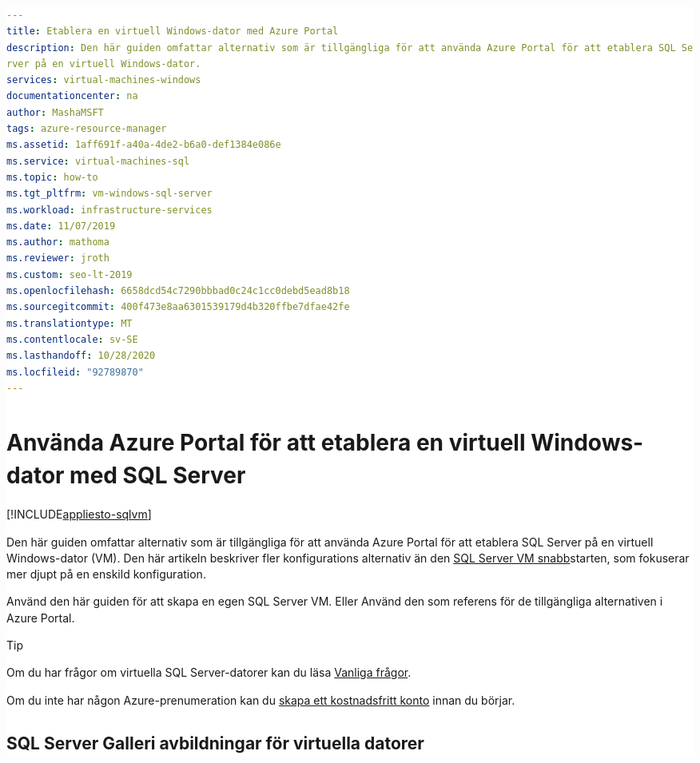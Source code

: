 ```yaml
---
title: Etablera en virtuell Windows-dator med Azure Portal
description: Den här guiden omfattar alternativ som är tillgängliga för att använda Azure Portal för att etablera SQL Server på en virtuell Windows-dator.
services: virtual-machines-windows
documentationcenter: na
author: MashaMSFT
tags: azure-resource-manager
ms.assetid: 1aff691f-a40a-4de2-b6a0-def1384e086e
ms.service: virtual-machines-sql
ms.topic: how-to
ms.tgt_pltfrm: vm-windows-sql-server
ms.workload: infrastructure-services
ms.date: 11/07/2019
ms.author: mathoma
ms.reviewer: jroth
ms.custom: seo-lt-2019
ms.openlocfilehash: 6658dcd54c7290bbbad0c24c1cc0debd5ead8b18
ms.sourcegitcommit: 400f473e8aa6301539179d4b320ffbe7dfae42fe
ms.translationtype: MT
ms.contentlocale: sv-SE
ms.lasthandoff: 10/28/2020
ms.locfileid: "92789870"
---
```

# <a name="how-to-use-the-azure-portal-to-provision-a-windows-virtual-machine-with-sql-server"></a>Använda Azure Portal för att etablera en virtuell Windows-dator med SQL Server

[!INCLUDE[appliesto-sqlvm](../../includes/appliesto-sqlvm.md)]

Den här guiden omfattar alternativ som är tillgängliga för att använda Azure Portal för att etablera SQL Server på en virtuell Windows-dator (VM). Den här artikeln beskriver fler konfigurations alternativ än den [SQL Server VM snabb](sql-vm-create-portal-quickstart.md)starten, som fokuserar mer djupt på en enskild konfiguration. 

Använd den här guiden för att skapa en egen SQL Server VM. Eller Använd den som referens för de tillgängliga alternativen i Azure Portal.

> [!TIP]
> Om du har frågor om virtuella SQL Server-datorer kan du läsa [Vanliga frågor](frequently-asked-questions-faq.md).

Om du inte har någon Azure-prenumeration kan du [skapa ett kostnadsfritt konto](https://azure.microsoft.com/free/?WT.mc_id=A261C142F) innan du börjar.

## <a name="sql-server-virtual-machine-gallery-images"></a><a id="select"></a> SQL Server Galleri avbildningar för virtuella datorer
